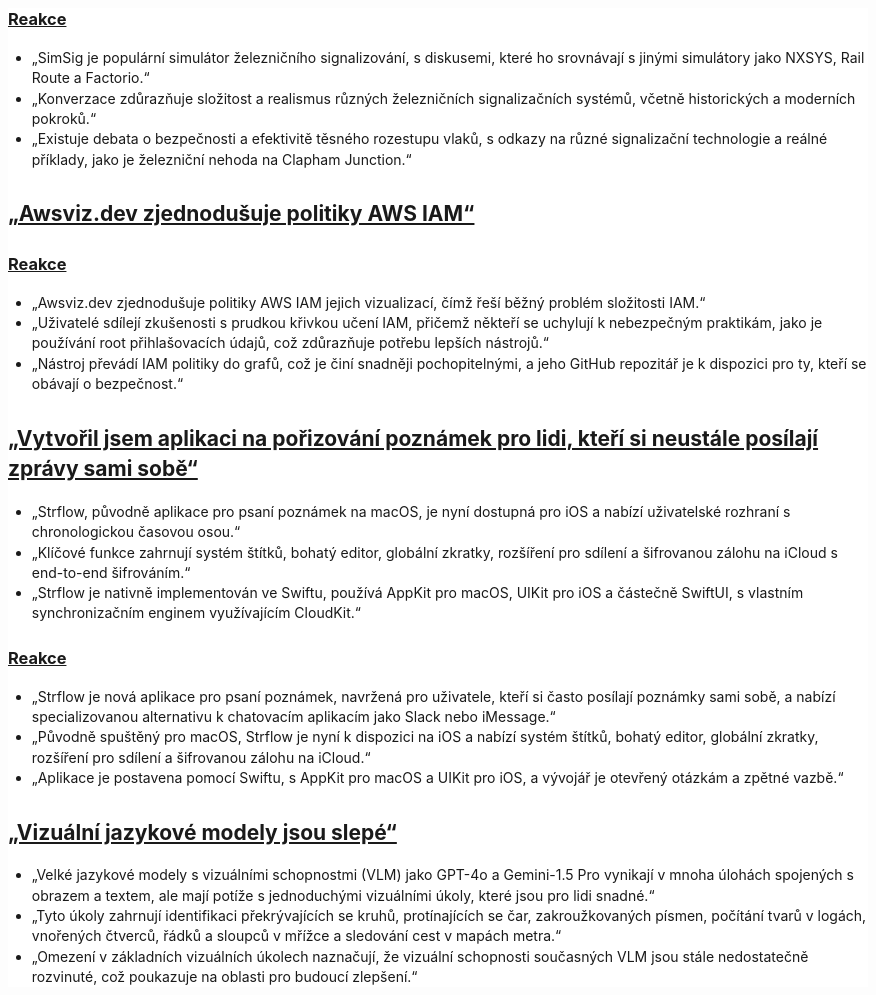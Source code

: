 ### [Reakce](https://news.ycombinator.com/item?id=40925025)

- „SimSig je populární simulátor železničního signalizování, s diskusemi, které ho srovnávají s jinými simulátory jako NXSYS, Rail Route a Factorio.“
- „Konverzace zdůrazňuje složitost a realismus různých železničních signalizačních systémů, včetně historických a moderních pokroků.“
- „Existuje debata o bezpečnosti a efektivitě těsného rozestupu vlaků, s odkazy na různé signalizační technologie a reálné příklady, jako je železniční nehoda na Clapham Junction.“

## [„Awsviz.dev zjednodušuje politiky AWS IAM“](https://www.awsviz.dev/)

### [Reakce](https://news.ycombinator.com/item?id=40922740)

- „Awsviz.dev zjednodušuje politiky AWS IAM jejich vizualizací, čímž řeší běžný problém složitosti IAM.“
- „Uživatelé sdílejí zkušenosti s prudkou křivkou učení IAM, přičemž někteří se uchylují k nebezpečným praktikám, jako je používání root přihlašovacích údajů, což zdůrazňuje potřebu lepších nástrojů.“
- „Nástroj převádí IAM politiky do grafů, což je činí snadněji pochopitelnými, a jeho GitHub repozitář je k dispozici pro ty, kteří se obávají o bezpečnost.“

## [„Vytvořil jsem aplikaci na pořizování poznámek pro lidi, kteří si neustále posílají zprávy sami sobě“](https://strflow.app)

- „Strflow, původně aplikace pro psaní poznámek na macOS, je nyní dostupná pro iOS a nabízí uživatelské rozhraní s chronologickou časovou osou.“
- „Klíčové funkce zahrnují systém štítků, bohatý editor, globální zkratky, rozšíření pro sdílení a šifrovanou zálohu na iCloud s end-to-end šifrováním.“
- „Strflow je nativně implementován ve Swiftu, používá AppKit pro macOS, UIKit pro iOS a částečně SwiftUI, s vlastním synchronizačním enginem využívajícím CloudKit.“

### [Reakce](https://news.ycombinator.com/item?id=40925906)

- „Strflow je nová aplikace pro psaní poznámek, navržená pro uživatele, kteří si často posílají poznámky sami sobě, a nabízí specializovanou alternativu k chatovacím aplikacím jako Slack nebo iMessage.“
- „Původně spuštěný pro macOS, Strflow je nyní k dispozici na iOS a nabízí systém štítků, bohatý editor, globální zkratky, rozšíření pro sdílení a šifrovanou zálohu na iCloud.“
- „Aplikace je postavena pomocí Swiftu, s AppKit pro macOS a UIKit pro iOS, a vývojář je otevřený otázkám a zpětné vazbě.“

## [„Vizuální jazykové modely jsou slepé“](https://vlmsareblind.github.io/)

- „Velké jazykové modely s vizuálními schopnostmi (VLM) jako GPT-4o a Gemini-1.5 Pro vynikají v mnoha úlohách spojených s obrazem a textem, ale mají potíže s jednoduchými vizuálními úkoly, které jsou pro lidi snadné.“
- „Tyto úkoly zahrnují identifikaci překrývajících se kruhů, protínajících se čar, zakroužkovaných písmen, počítání tvarů v logách, vnořených čtverců, řádků a sloupců v mřížce a sledování cest v mapách metra.“
- „Omezení v základních vizuálních úkolech naznačují, že vizuální schopnosti současných VLM jsou stále nedostatečně rozvinuté, což poukazuje na oblasti pro budoucí zlepšení.“
